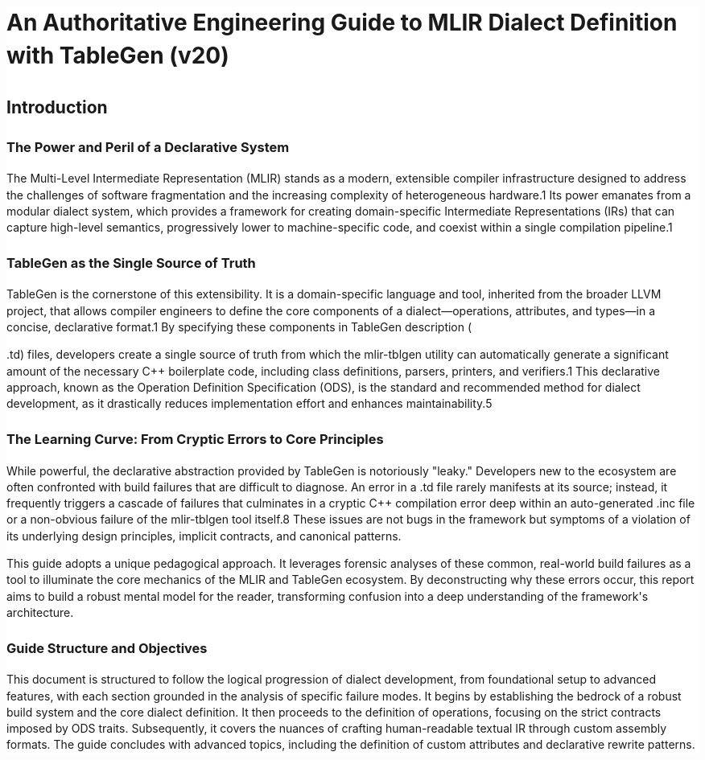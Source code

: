 

# **An Authoritative Engineering Guide to MLIR Dialect Definition with TableGen (v20)**

## **Introduction**

### **The Power and Peril of a Declarative System**

The Multi-Level Intermediate Representation (MLIR) stands as a modern, extensible compiler infrastructure designed to address the challenges of software fragmentation and the increasing complexity of heterogeneous hardware.1 Its power emanates from a modular dialect system, which provides a framework for creating domain-specific Intermediate Representations (IRs) that can capture high-level semantics, progressively lower to machine-specific code, and coexist within a single compilation pipeline.1

### **TableGen as the Single Source of Truth**

TableGen is the cornerstone of this extensibility. It is a domain-specific language and tool, inherited from the broader LLVM project, that allows compiler engineers to define the core components of a dialect—operations, attributes, and types—in a concise, declarative format.1 By specifying these components in TableGen description (

.td) files, developers create a single source of truth from which the mlir-tblgen utility can automatically generate a significant amount of the necessary C++ boilerplate code, including class definitions, parsers, printers, and verifiers.1 This declarative approach, known as the Operation Definition Specification (ODS), is the standard and recommended method for dialect development, as it drastically reduces implementation effort and enhances maintainability.5

### **The Learning Curve: From Cryptic Errors to Core Principles**

While powerful, the declarative abstraction provided by TableGen is notoriously "leaky." Developers new to the ecosystem are often confronted with build failures that are difficult to diagnose. An error in a .td file rarely manifests at its source; instead, it frequently triggers a cascade of failures that culminates in a cryptic C++ compilation error deep within an auto-generated .inc file or a non-obvious failure of the mlir-tblgen tool itself.8 These issues are not bugs in the framework but symptoms of a violation of its underlying design principles, implicit contracts, and canonical patterns.

This guide adopts a unique pedagogical approach. It leverages forensic analyses of these common, real-world build failures as a tool to illuminate the core mechanics of the MLIR and TableGen ecosystem. By deconstructing why these errors occur, this report aims to build a robust mental model for the reader, transforming confusion into a deep understanding of the framework's architecture.

### **Guide Structure and Objectives**

This document is structured to follow the logical progression of dialect development, from foundational setup to advanced features, with each section grounded in the analysis of specific failure modes. It begins by establishing the bedrock of a robust build system and the core dialect definition. It then proceeds to the definition of operations, focusing on the strict contracts imposed by ODS traits. Subsequently, it covers the nuances of crafting human-readable textual IR through custom assembly formats. The guide concludes with advanced topics, including the definition of custom attributes and declarative rewrite patterns.
